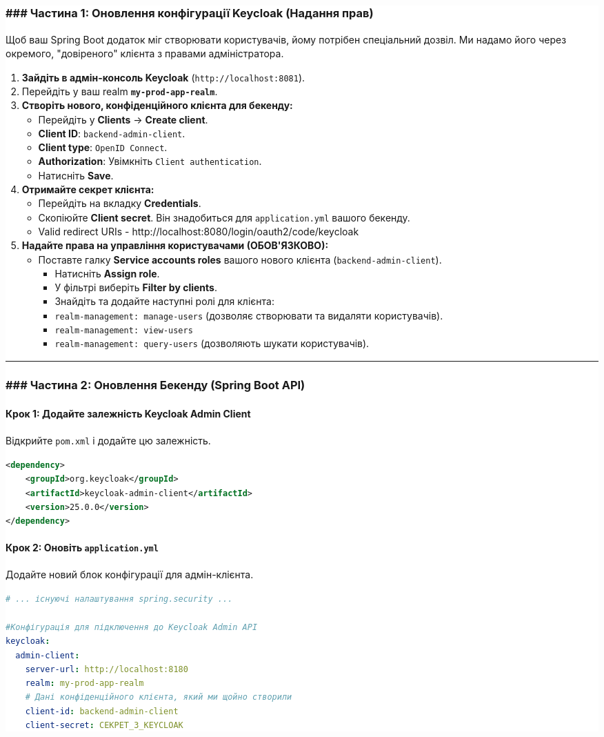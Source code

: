 
### \#\#\# Частина 1: Оновлення конфігурації Keycloak (Надання прав)

Щоб ваш Spring Boot додаток міг створювати користувачів, йому потрібен спеціальний дозвіл. Ми надамо його через окремого, "довіреного" клієнта з правами адміністратора.

1.  **Зайдіть в адмін-консоль Keycloak** (`http://localhost:8081`).
2.  Перейдіть у ваш realm **`my-prod-app-realm`**.
3.  **Створіть нового, конфіденційного клієнта для бекенду:**
    * Перейдіть у **Clients** -\> **Create client**.
    * **Client ID**: `backend-admin-client`.
    * **Client type**: `OpenID Connect`.
    * **Authorization**: Увімкніть `Client authentication`.
    * Натисніть **Save**.
4.  **Отримайте секрет клієнта:**
    * Перейдіть на вкладку **Credentials**.
    * Скопіюйте **Client secret**. Він знадобиться для `application.yml` вашого бекенду.
    * Valid redirect URIs - http://localhost:8080/login/oauth2/code/keycloak
5.  **Надайте права на управління користувачами (ОБОВ'ЯЗКОВО):**
    * Поставте галку **Service accounts roles** вашого нового клієнта (`backend-admin-client`).
      * Натисніть **Assign role**.
      * У фільтрі виберіть **Filter by clients**.
      * Знайдіть та додайте наступні ролі для клієнта:
      * `realm-management: manage-users` (дозволяє створювати та видаляти користувачів).
      * `realm-management: view-users`
      * `realm-management: query-users` (дозволяють шукати користувачів).

-----

### \#\#\# Частина 2: Оновлення Бекенду (Spring Boot API)

#### **Крок 1: Додайте залежність Keycloak Admin Client**

Відкрийте `pom.xml` і додайте цю залежність.

```xml
<dependency>
    <groupId>org.keycloak</groupId>
    <artifactId>keycloak-admin-client</artifactId>
    <version>25.0.0</version> 
</dependency>
```

#### **Крок 2: Оновіть `application.yml`**

Додайте новий блок конфігурації для адмін-клієнта.

```yaml
# ... існуючі налаштування spring.security ...

#Конфігурація для підключення до Keycloak Admin API
keycloak:
  admin-client:
    server-url: http://localhost:8180
    realm: my-prod-app-realm
    # Дані конфіденційного клієнта, який ми щойно створили
    client-id: backend-admin-client
    client-secret: СЕКРЕТ_З_KEYCLOAK
```
